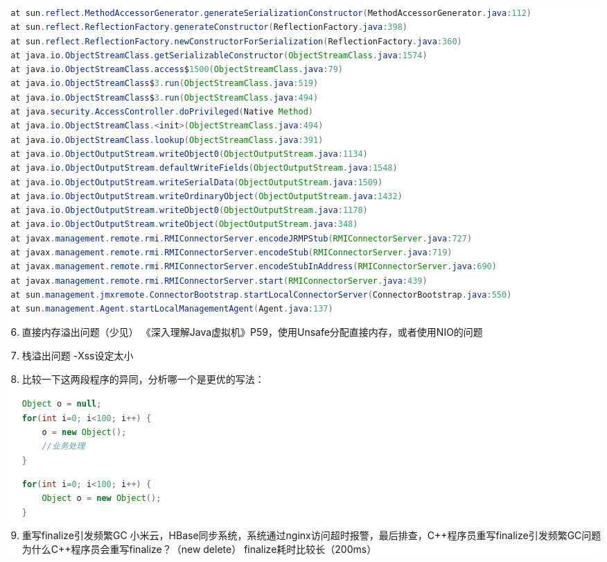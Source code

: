    ```java
   	at sun.reflect.MethodAccessorGenerator.generateSerializationConstructor(MethodAccessorGenerator.java:112)
   	at sun.reflect.ReflectionFactory.generateConstructor(ReflectionFactory.java:398)
   	at sun.reflect.ReflectionFactory.newConstructorForSerialization(ReflectionFactory.java:360)
   	at java.io.ObjectStreamClass.getSerializableConstructor(ObjectStreamClass.java:1574)
   	at java.io.ObjectStreamClass.access$1500(ObjectStreamClass.java:79)
   	at java.io.ObjectStreamClass$3.run(ObjectStreamClass.java:519)
   	at java.io.ObjectStreamClass$3.run(ObjectStreamClass.java:494)
   	at java.security.AccessController.doPrivileged(Native Method)
   	at java.io.ObjectStreamClass.<init>(ObjectStreamClass.java:494)
   	at java.io.ObjectStreamClass.lookup(ObjectStreamClass.java:391)
   	at java.io.ObjectOutputStream.writeObject0(ObjectOutputStream.java:1134)
   	at java.io.ObjectOutputStream.defaultWriteFields(ObjectOutputStream.java:1548)
   	at java.io.ObjectOutputStream.writeSerialData(ObjectOutputStream.java:1509)
   	at java.io.ObjectOutputStream.writeOrdinaryObject(ObjectOutputStream.java:1432)
   	at java.io.ObjectOutputStream.writeObject0(ObjectOutputStream.java:1178)
   	at java.io.ObjectOutputStream.writeObject(ObjectOutputStream.java:348)
   	at javax.management.remote.rmi.RMIConnectorServer.encodeJRMPStub(RMIConnectorServer.java:727)
   	at javax.management.remote.rmi.RMIConnectorServer.encodeStub(RMIConnectorServer.java:719)
   	at javax.management.remote.rmi.RMIConnectorServer.encodeStubInAddress(RMIConnectorServer.java:690)
   	at javax.management.remote.rmi.RMIConnectorServer.start(RMIConnectorServer.java:439)
   	at sun.management.jmxremote.ConnectorBootstrap.startLocalConnectorServer(ConnectorBootstrap.java:550)
   	at sun.management.Agent.startLocalManagementAgent(Agent.java:137)
   
   ```

6. 直接内存溢出问题（少见）
   《深入理解Java虚拟机》P59，使用Unsafe分配直接内存，或者使用NIO的问题

7. 栈溢出问题
   -Xss设定太小

8. 比较一下这两段程序的异同，分析哪一个是更优的写法：

   ```java 
   Object o = null;
   for(int i=0; i<100; i++) {
       o = new Object();
       //业务处理
   }
   ```

   ```java
   for(int i=0; i<100; i++) {
       Object o = new Object();
   }
   ```

9. 重写finalize引发频繁GC
   小米云，HBase同步系统，系统通过nginx访问超时报警，最后排查，C++程序员重写finalize引发频繁GC问题
   为什么C++程序员会重写finalize？（new delete）
   finalize耗时比较长（200ms）
